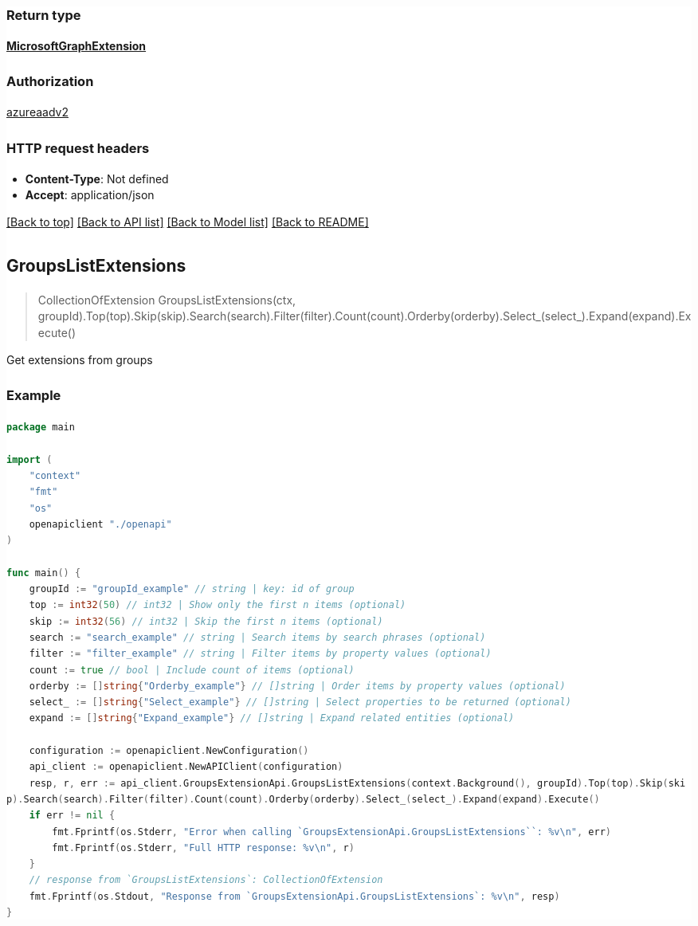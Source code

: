 ### Return type

[**MicrosoftGraphExtension**](MicrosoftGraphExtension.md)

### Authorization

[azureaadv2](../README.md#azureaadv2)

### HTTP request headers

- **Content-Type**: Not defined
- **Accept**: application/json

[[Back to top]](#) [[Back to API list]](../README.md#documentation-for-api-endpoints)
[[Back to Model list]](../README.md#documentation-for-models)
[[Back to README]](../README.md)


## GroupsListExtensions

> CollectionOfExtension GroupsListExtensions(ctx, groupId).Top(top).Skip(skip).Search(search).Filter(filter).Count(count).Orderby(orderby).Select_(select_).Expand(expand).Execute()

Get extensions from groups



### Example

```go
package main

import (
    "context"
    "fmt"
    "os"
    openapiclient "./openapi"
)

func main() {
    groupId := "groupId_example" // string | key: id of group
    top := int32(50) // int32 | Show only the first n items (optional)
    skip := int32(56) // int32 | Skip the first n items (optional)
    search := "search_example" // string | Search items by search phrases (optional)
    filter := "filter_example" // string | Filter items by property values (optional)
    count := true // bool | Include count of items (optional)
    orderby := []string{"Orderby_example"} // []string | Order items by property values (optional)
    select_ := []string{"Select_example"} // []string | Select properties to be returned (optional)
    expand := []string{"Expand_example"} // []string | Expand related entities (optional)

    configuration := openapiclient.NewConfiguration()
    api_client := openapiclient.NewAPIClient(configuration)
    resp, r, err := api_client.GroupsExtensionApi.GroupsListExtensions(context.Background(), groupId).Top(top).Skip(skip).Search(search).Filter(filter).Count(count).Orderby(orderby).Select_(select_).Expand(expand).Execute()
    if err != nil {
        fmt.Fprintf(os.Stderr, "Error when calling `GroupsExtensionApi.GroupsListExtensions``: %v\n", err)
        fmt.Fprintf(os.Stderr, "Full HTTP response: %v\n", r)
    }
    // response from `GroupsListExtensions`: CollectionOfExtension
    fmt.Fprintf(os.Stdout, "Response from `GroupsExtensionApi.GroupsListExtensions`: %v\n", resp)
}
```
